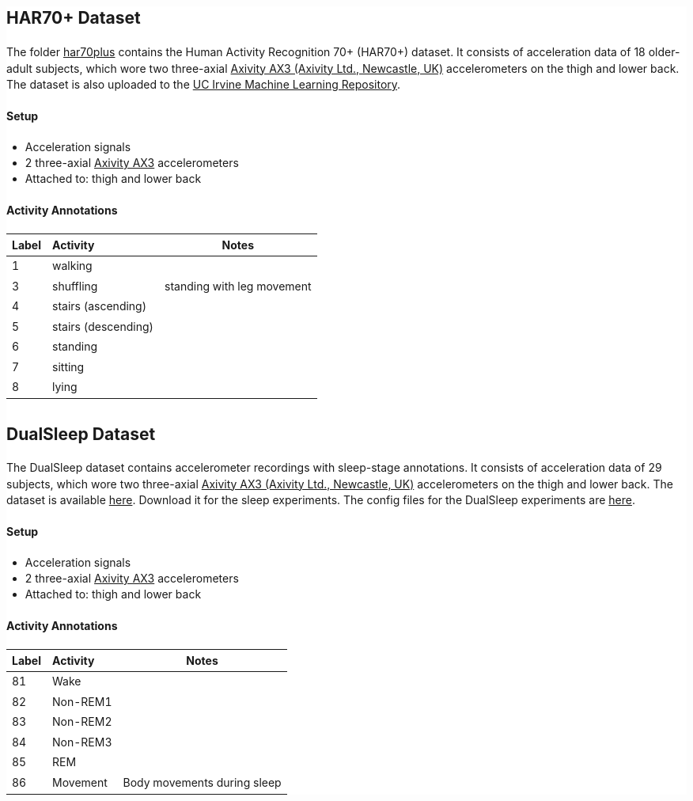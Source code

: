 ## HAR70+ Dataset
The folder [har70plus](https://github.com/ntnu-ai-lab/harth-ml-experiments/tree/main/har70plus) contains the Human Activity Recognition 70+ (HAR70+) dataset. It consists of acceleration data of 18 older-adult subjects, which wore two three-axial [Axivity AX3 (Axivity Ltd., Newcastle, UK)](https://axivity.com/product/ax3) accelerometers on the thigh and lower back. The dataset is also uploaded to the [UC Irvine Machine Learning Repository](https://doi.org/10.24432/C5CW3D).

#### Setup
- Acceleration signals
- 2 three-axial [Axivity AX3](https://axivity.com/product/ax3) accelerometers
- Attached to: thigh and lower back

#### Activity Annotations

| Label| Activity                  |  Notes 				    |
|------|:--------------------------|:--------------------------------------:|
| 1    | walking                   | 			                    |
| 3    | shuffling 		   | standing with leg movement             |
| 4    | stairs (ascending)        | 			                    |
| 5    | stairs (descending)       | 			                    |
| 6    | standing                  | 			                    |
| 7    | sitting                   | 			                    |
| 8    | lying                     | 			                    |

## DualSleep Dataset
The DualSleep dataset contains accelerometer recordings with sleep-stage annotations. It consists of acceleration data of 29 subjects, which wore two three-axial [Axivity AX3 (Axivity Ltd., Newcastle, UK)](https://axivity.com/product/ax3) accelerometers on the thigh and lower back. The dataset is available [here](https://doi.org/10.18710/UGNIFE). Download it for the sleep experiments.
The config files for the DualSleep experiments are [here](https://github.com/ntnu-ai-lab/harth-ml-experiments/tree/main/experiments/traditional_machine_learning/params/sleep_experiments/).

#### Setup
- Acceleration signals
- 2 three-axial [Axivity AX3](https://axivity.com/product/ax3) accelerometers
- Attached to: thigh and lower back

#### Activity Annotations

| Label| Activity                  |  Notes 				    |
|------|:--------------------------|:--------------------------------------:|
| 81   | Wake	                   | 			                    |
| 82   | Non-REM1 		   |			                    |
| 83   | Non-REM2	           | 			                    |
| 84   | Non-REM3	           | 			                    |
| 85   | REM	                   | 			                    |
| 86   | Movement                  | Body movements during sleep            |
